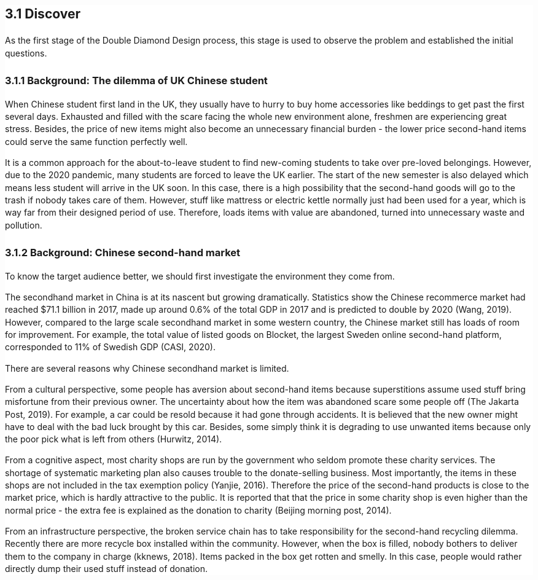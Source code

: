 ## 3.1 Discover

As the first stage of the Double Diamond Design process, this stage is used to observe the problem and established the initial questions.

### 3.1.1 Background: **The dilemma of UK Chinese student**

When Chinese student first land in the UK, they usually have to hurry to buy home accessories like beddings to get past the first several days. Exhausted and filled with the scare facing the whole new environment alone, freshmen are experiencing great stress. Besides, the price of new items might also become an unnecessary financial burden - the lower price second-hand items could serve the same function perfectly well.

It is a common approach for the about-to-leave student to find new-coming students to take over pre-loved belongings. However, due to the 2020 pandemic, many students are forced to leave the UK earlier. The start of the new semester is also delayed which means less student will arrive in the UK soon. In this case, there is a high possibility that the second-hand goods will go to the trash if nobody takes care of them. However, stuff like mattress or electric kettle normally just had been used for a year, which is way far from their designed period of use. Therefore, loads items with value are abandoned, turned into unnecessary waste and pollution.

### 3.1.2 Background: Chinese second-hand market

To know the target audience better, we should first investigate the environment they come from.

The secondhand market in China is at its nascent but growing dramatically. Statistics show the Chinese recommerce market had reached \$71.1 billion in 2017, made up around 0.6% of the total GDP in 2017 and is predicted to double by 2020 (Wang, 2019). However, compared to the large scale secondhand market in some western country, the Chinese market still has loads of room for improvement. For example, the total value of listed goods on Blocket, the largest Sweden online second-hand platform, corresponded to 11% of Swedish GDP (CASI, 2020).

There are several reasons why Chinese secondhand market is limited.

From a cultural perspective, some people has aversion about second-hand items because superstitions assume used stuff bring misfortune from their previous owner. The uncertainty about how the item was abandoned scare some people off (The Jakarta Post, 2019). For example, a car could be resold because it had gone through accidents. It is believed that the new owner might have to deal with the bad luck brought by this car. Besides, some simply think it is degrading to use unwanted items because only the poor pick what is left from others (Hurwitz, 2014).

From a cognitive aspect, most charity shops are run by the government who seldom promote these charity services. The shortage of systematic marketing plan also causes trouble to the donate-selling business. Most importantly, the items in these shops are not included in the tax exemption policy (Yanjie, 2016). Therefore the price of the second-hand products is close to the market price, which is hardly attractive to the public. It is reported that that the price in some charity shop is even higher than the normal price - the extra fee is explained as the donation to charity (Beijing morning post, 2014).

From an infrastructure perspective, the broken service chain has to take responsibility for the second-hand recycling dilemma. Recently there are more recycle box installed within the community. However, when the box is filled, nobody bothers to deliver them to the company in charge (kknews, 2018). Items packed in the box get rotten and smelly. In this case, people would rather directly dump their used stuff instead of donation.
